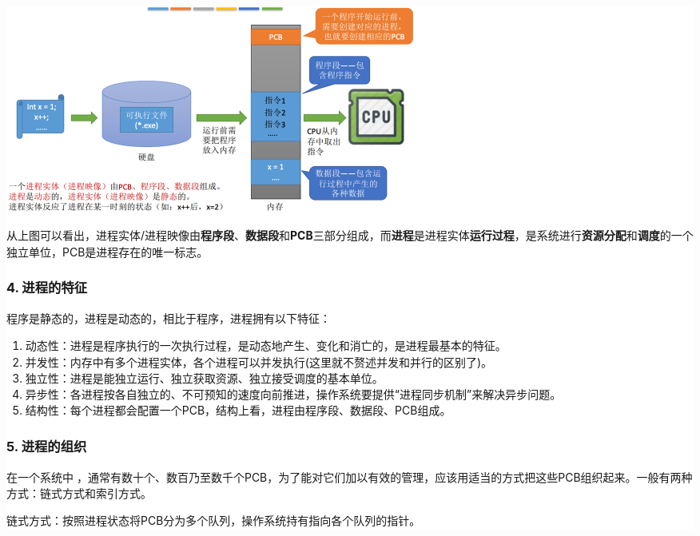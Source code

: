 <img src="images/1-程序如何运行2.png" alt="image-20230227155425743" style="zoom:50%;" />

从上图可以看出，进程实体/进程映像由**程序段**、**数据段**和**PCB**三部分组成，而**进程**是进程实体**运行过程**，是系统进行**资源分配**和**调度**的一个独立单位，PCB是进程存在的唯一标志。

### 4. 进程的特征

程序是静态的，进程是动态的，相比于程序，进程拥有以下特征：

1. 动态性：进程是程序执行的一次执行过程，是动态地产生、变化和消亡的，是进程最基本的特征。
2. 并发性：内存中有多个进程实体，各个进程可以并发执行(这里就不赘述并发和并行的区别了)。
3. 独立性：进程是能独立运行、独立获取资源、独立接受调度的基本单位。
4. 异步性：各进程按各自独立的、不可预知的速度向前推进，操作系统要提供“进程同步机制”来解决异步问题。
5. 结构性：每个进程都会配置一个PCB，结构上看，进程由程序段、数据段、PCB组成。

### 5. 进程的组织

在一个系统中 ，通常有数十个、数百乃至数千个PCB，为了能对它们加以有效的管理，应该用适当的方式把这些PCB组织起来。一般有两种方式：链式方式和索引方式。

链式方式：按照进程状态将PCB分为多个队列，操作系统持有指向各个队列的指针。
